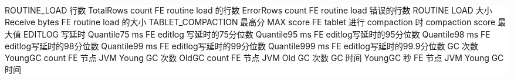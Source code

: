 <td rowspan=2>ROUTINE_LOAD 行数</td>
<td>TotalRows</td>
<td>count</td>
<td>FE routine load 的行数</td>
</tr>
<tr>
<td>ErrorRows</td>
<td>count</td>
<td>FE routine load 错误的行数</td>
</tr>
<tr>
<td>ROUTINE LOAD 大小</td>
<td>Receive</td>
<td>bytes</td>
<td>FE routine load 的大小</td>
</tr>
<tr>
<td>TABLET_COMPACTION 最高分</td>
<td>MAX</td>
<td>score</td>
<td>FE tablet 进行 compaction 时 compaction score 最大值</td>
</tr>
<tr>
<td rowspan=5>EDITLOG 写延时</td>
<td>Quantile75</td>
<td>ms</td>
<td>FE editlog 写延时的75分位数</td>
</tr>
<tr>
<td>Quantile95</td>
<td>ms</td>
<td>FE editlog写延时的95分位数</td>
</tr>
<tr>
<td>Quantile98</td>
<td>ms</td>
<td>FE editlog写延时的98分位数</td>
</tr>
<tr>
<td>Quantile99</td>
<td>ms</td>
<td>FE editlog写延时的99分位数</td>
</tr>
<tr>
<td>Quantile999</td>
<td>ms</td>
<td>FE editlog写延时的99.9分位数</td>
</tr>
<tr>
<td rowspan=2>GC 次数</td>
<td>YoungGC</td>
<td>count</td>
<td>FE 节点 JVM Young GC 次数</td>
</tr>
<tr>
<td>OldGC</td>
<td>count</td>
<td>FE 节点 JVM Old GC 次数</td>
</tr>
<tr>
<td rowspan=2>GC 时间</td>
<td>YoungGC</td>
<td>秒</td>
<td>FE 节点 JVM Young GC 时间</td>